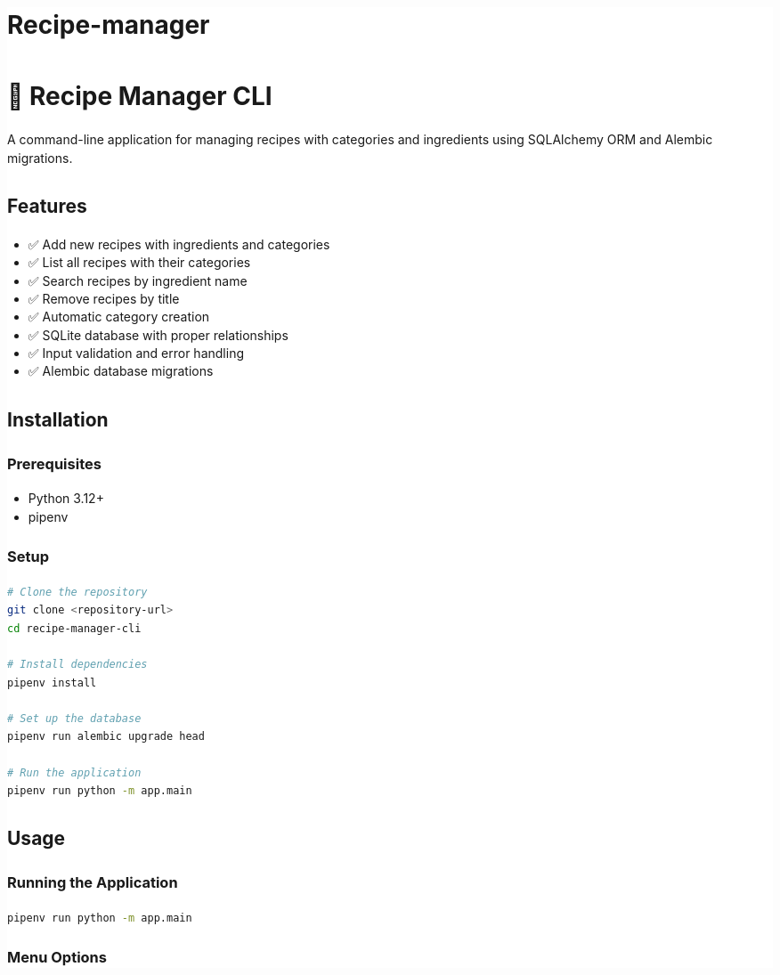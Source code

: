 # Recipe-manager
# 🍳 Recipe Manager CLI

A command-line application for managing recipes with categories and ingredients using SQLAlchemy ORM and Alembic migrations.

## Features

- ✅ Add new recipes with ingredients and categories
- ✅ List all recipes with their categories
- ✅ Search recipes by ingredient name
- ✅ Remove recipes by title
- ✅ Automatic category creation
- ✅ SQLite database with proper relationships
- ✅ Input validation and error handling
- ✅ Alembic database migrations

## Installation

### Prerequisites
- Python 3.12+
- pipenv

### Setup
```bash
# Clone the repository
git clone <repository-url>
cd recipe-manager-cli

# Install dependencies
pipenv install

# Set up the database
pipenv run alembic upgrade head

# Run the application
pipenv run python -m app.main
```

## Usage

### Running the Application
```bash
pipenv run python -m app.main
```

### Menu Options
